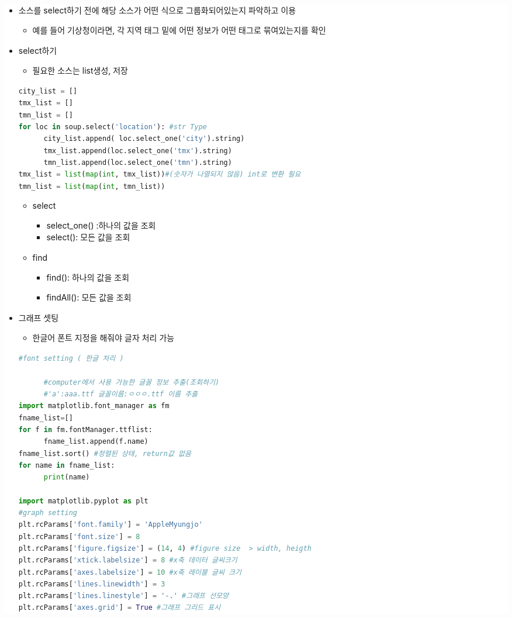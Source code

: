   * 소스를 select하기 전에 해당 소스가 어떤 식으로 그룹화되어있는지 파악하고 이용

    * 예를 들어 기상청이라면, 각 지역 태그 밑에 어떤 정보가 어떤 태그로 묶여있는지를 확인

    

* select하기

  * 필요한 소스는 list생성, 저장

  ````python
  city_list = []
  tmx_list = []
  tmn_list = []
  for loc in soup.select('location'): #str Type
        city_list.append( loc.select_one('city').string)
        tmx_list.append(loc.select_one('tmx').string)
        tmn_list.append(loc.select_one('tmn').string)
  tmx_list = list(map(int, tmx_list))#(숫자가 나열되지 않음) int로 변환 필요
  tmn_list = list(map(int, tmn_list))
  ````
  
  * select
  
    * select_one() :하나의 값을 조회
    * select(): 모든 값을 조회
  
  * find
  
    * find(): 하나의 값을 조회
  
    * findAll(): 모든 값을 조회
  
      

* 그래프 셋팅 

  * 한글어 폰트 지정을 해줘야 글자 처리 가능

  ````python
  #font setting ( 한글 처리 )
  
        #computer에서 사용 가능한 글꼴 정보 추출(조회하기)
        #'a':aaa.ttf 글꼴이름:ㅇㅇㅇ.ttf 이름 추출
  import matplotlib.font_manager as fm
  fname_list=[]
  for f in fm.fontManager.ttflist:
        fname_list.append(f.name)
  fname_list.sort() #정렬된 상태, return값 없음
  for name in fname_list:
        print(name)
  
  import matplotlib.pyplot as plt
  #graph setting
  plt.rcParams['font.family'] = 'AppleMyungjo'
  plt.rcParams['font.size'] = 8
  plt.rcParams['figure.figsize'] = (14, 4) #figure size  > width, heigth 
  plt.rcParams['xtick.labelsize'] = 8 #x축 데이터 글씨크기
  plt.rcParams['axes.labelsize'] = 10 #x축 레이블 글씨 크기
  plt.rcParams['lines.linewidth'] = 3
  plt.rcParams['lines.linestyle'] = '-.' #그래프 선모양
  plt.rcParams['axes.grid'] = True #그래프 그리드 표시
  ````
